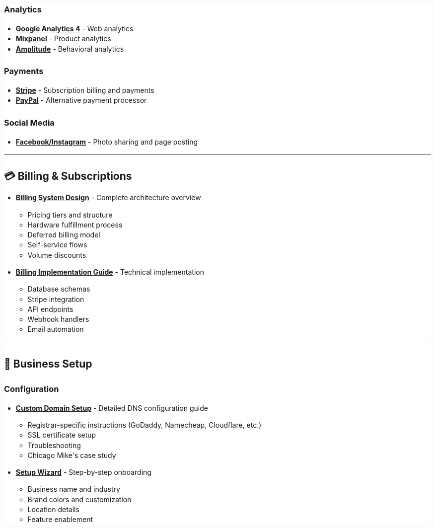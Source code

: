 ### Analytics

- **[Google Analytics 4](./API_INTEGRATIONS.md#google-analytics-4)** - Web analytics
- **[Mixpanel](./API_INTEGRATIONS.md#mixpanel)** - Product analytics
- **[Amplitude](./API_INTEGRATIONS.md#amplitude)** - Behavioral analytics

### Payments

- **[Stripe](./BILLING_SYSTEM_DESIGN.md)** - Subscription billing and payments
- **[PayPal](./API_INTEGRATIONS.md#paypal)** - Alternative payment processor

### Social Media

- **[Facebook/Instagram](./API_INTEGRATIONS.md#facebookinstagram)** - Photo sharing and page posting

---

## 💳 Billing & Subscriptions

- **[Billing System Design](./BILLING_SYSTEM_DESIGN.md)** - Complete architecture overview
  - Pricing tiers and structure
  - Hardware fulfillment process
  - Deferred billing model
  - Self-service flows
  - Volume discounts

- **[Billing Implementation Guide](./BILLING_IMPLEMENTATION_GUIDE.md)** - Technical implementation
  - Database schemas
  - Stripe integration
  - API endpoints
  - Webhook handlers
  - Email automation

---

## 🏢 Business Setup

### Configuration

- **[Custom Domain Setup](./CUSTOM_DOMAIN_SETUP.md)** - Detailed DNS configuration guide
  - Registrar-specific instructions (GoDaddy, Namecheap, Cloudflare, etc.)
  - SSL certificate setup
  - Troubleshooting
  - Chicago Mike's case study

- **[Setup Wizard](./SETUP_WIZARD_GUIDE.md)** - Step-by-step onboarding
  - Business name and industry
  - Brand colors and customization
  - Location details
  - Feature enablement
